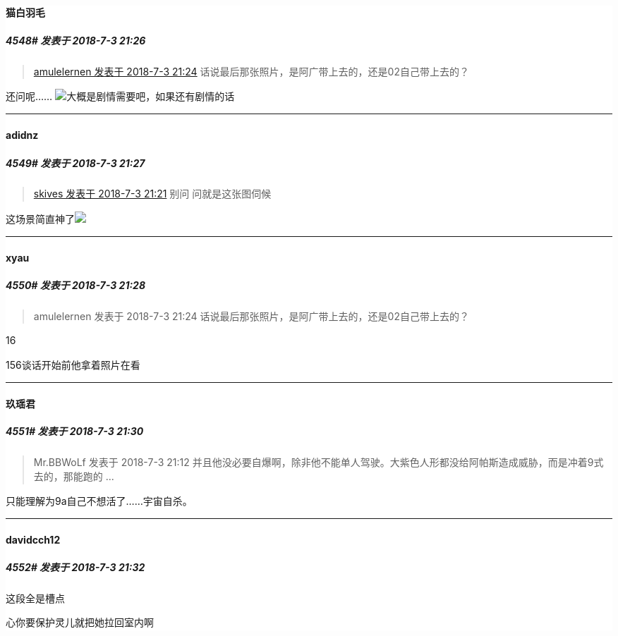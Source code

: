 ####  猫白羽毛  
##### 4548#       发表于 2018-7-3 21:26


<blockquote><a href="httphttps://bbs.saraba1st.com/2b/forum.php?mod=redirect&amp;goto=findpost&amp;pid=40206840&amp;ptid=1719892" target="_blank">amulelernen 发表于 2018-7-3 21:24</a>
话说最后那张照片，是阿广带上去的，还是02自己带上去的？</blockquote>
还问呢……
<img src="https://static.saraba1st.com/image/smiley/carton2017/019.png" referrerpolicy="no-referrer">大概是剧情需要吧，如果还有剧情的话


-----

####  adidnz  
##### 4549#       发表于 2018-7-3 21:27


<blockquote><a href="httphttps://bbs.saraba1st.com/2b/forum.php?mod=redirect&amp;goto=findpost&amp;pid=40206813&amp;ptid=1719892" target="_blank">skives 发表于 2018-7-3 21:21</a>
别问 问就是这张图伺候</blockquote>
这场景简直神了<img src="https://static.saraba1st.com/image/smiley/face2017/068.png" referrerpolicy="no-referrer">


-----

####  xyau  
##### 4550#       发表于 2018-7-3 21:28


<blockquote>amulelernen 发表于 2018-7-3 21:24
话说最后那张照片，是阿广带上去的，还是02自己带上去的？</blockquote>
16

156谈话开始前他拿着照片在看


-----

####  玖瑶君  
##### 4551#       发表于 2018-7-3 21:30


<blockquote>Mr.BBWoLf 发表于 2018-7-3 21:12
并且他没必要自爆啊，除非他不能单人驾驶。大紫色人形都没给阿帕斯造成威胁，而是冲着9式去的，那能跑的 ...</blockquote>
只能理解为9a自己不想活了……宇宙自杀。


-----

####  davidcch12  
##### 4552#       发表于 2018-7-3 21:32


这段全是槽点

心你要保护灵儿就把她拉回室内啊
